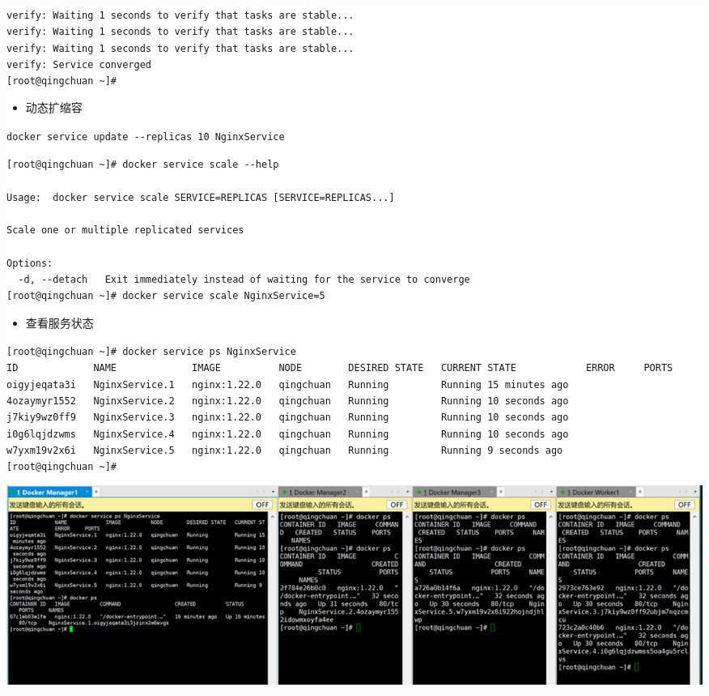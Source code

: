 ```shell
verify: Waiting 1 seconds to verify that tasks are stable...
verify: Waiting 1 seconds to verify that tasks are stable...
verify: Waiting 1 seconds to verify that tasks are stable...
verify: Service converged 
[root@qingchuan ~]#
```

- 动态扩缩容

```shell
docker service update --replicas 10 NginxService
```

```shell
[root@qingchuan ~]# docker service scale --help

Usage:  docker service scale SERVICE=REPLICAS [SERVICE=REPLICAS...]

Scale one or multiple replicated services

Options:
  -d, --detach   Exit immediately instead of waiting for the service to converge
[root@qingchuan ~]# docker service scale NginxService=5
```

- 查看服务状态 

```shell
[root@qingchuan ~]# docker service ps NginxService 
ID             NAME             IMAGE          NODE        DESIRED STATE   CURRENT STATE            ERROR     PORTS
oigyjeqata3i   NginxService.1   nginx:1.22.0   qingchuan   Running         Running 15 minutes ago             
4ozaymyr1552   NginxService.2   nginx:1.22.0   qingchuan   Running         Running 10 seconds ago             
j7kiy9wz0ff9   NginxService.3   nginx:1.22.0   qingchuan   Running         Running 10 seconds ago             
i0g6lqjdzwms   NginxService.4   nginx:1.22.0   qingchuan   Running         Running 10 seconds ago             
w7yxm19v2x6i   NginxService.5   nginx:1.22.0   qingchuan   Running         Running 9 seconds ago              
[root@qingchuan ~]# 
```

![服务状态](DockerSwarm.assets/服务状态.png)
